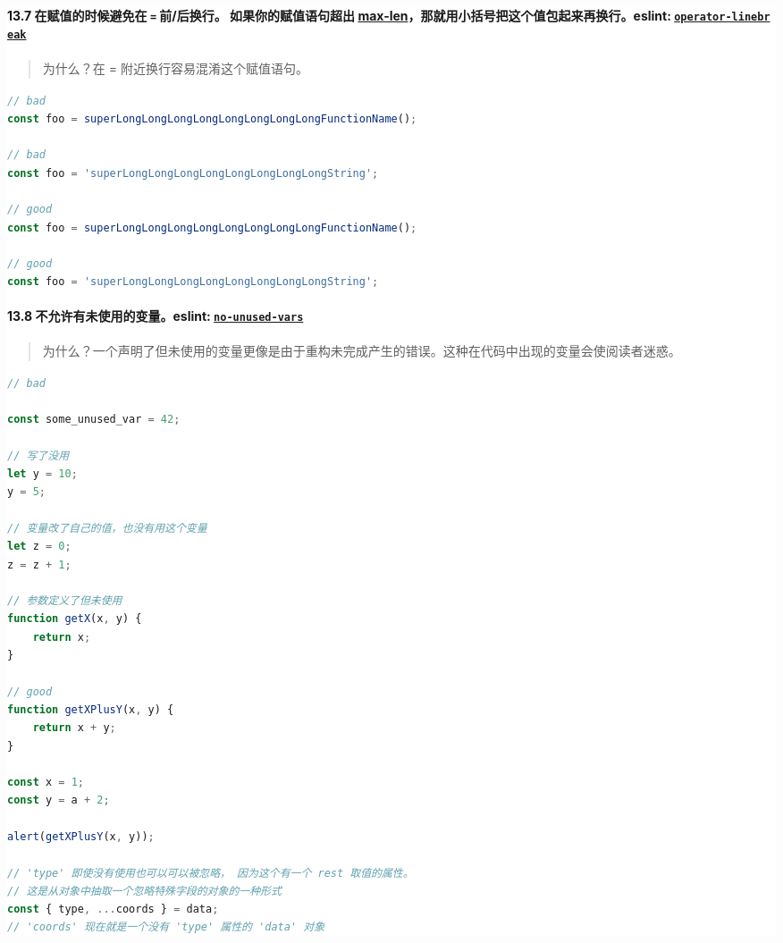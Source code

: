 
#### 13.7 在赋值的时候避免在 `=` 前/后换行。 如果你的赋值语句超出 [max-len](https://eslint.org/docs/rules/max-len)，那就用小括号把这个值包起来再换行。eslint: [`operator-linebreak`](https://eslint.org/docs/rules/operator-linebreak)

> 为什么？在 = 附近换行容易混淆这个赋值语句。

```javascript
// bad
const foo = superLongLongLongLongLongLongLongLongFunctionName();

// bad
const foo = 'superLongLongLongLongLongLongLongLongString';

// good
const foo = superLongLongLongLongLongLongLongLongFunctionName();

// good
const foo = 'superLongLongLongLongLongLongLongLongString';
```

#### 13.8 不允许有未使用的变量。eslint: [`no-unused-vars`](https://eslint.org/docs/rules/no-unused-vars)

> 为什么？一个声明了但未使用的变量更像是由于重构未完成产生的错误。这种在代码中出现的变量会使阅读者迷惑。

```javascript
// bad

const some_unused_var = 42;

// 写了没用
let y = 10;
y = 5;

// 变量改了自己的值，也没有用这个变量
let z = 0;
z = z + 1;

// 参数定义了但未使用
function getX(x, y) {
	return x;
}

// good
function getXPlusY(x, y) {
	return x + y;
}

const x = 1;
const y = a + 2;

alert(getXPlusY(x, y));

// 'type' 即使没有使用也可以可以被忽略， 因为这个有一个 rest 取值的属性。
// 这是从对象中抽取一个忽略特殊字段的对象的一种形式
const { type, ...coords } = data;
// 'coords' 现在就是一个没有 'type' 属性的 'data' 对象
```

